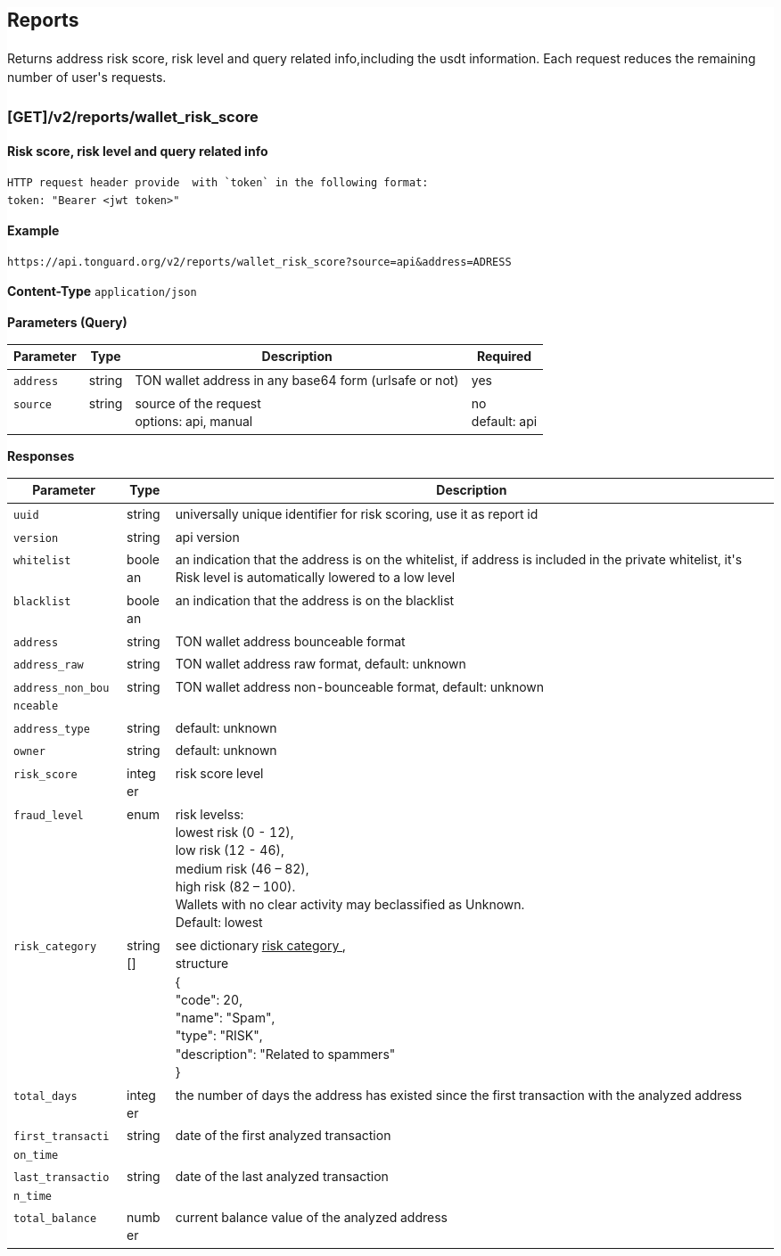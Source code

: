 ##  Reports

Returns address risk score, risk level and query related info,including the usdt information. 
Each request reduces the remaining number of user's requests.

### [GET]/v2/reports/wallet_risk_score
**Risk score, risk level and query related info**

```
HTTP request header provide  with `token` in the following format:
token: "Bearer <jwt token>"
```
**Example**
```
https://api.tonguard.org/v2/reports/wallet_risk_score?source=api&address=ADRESS
```

**Content-Type** `application/json`

**Parameters (Query)**

| Parameter | Type   | Description                                            | Required             |
|-----------|--------|--------------------------------------------------------|----------------------|
| `address` | string | TON wallet address in any base64 form (urlsafe or not) | yes                  |
| `source`  | string | source of the request<br/>options: api, manual         | no <br/>default: api |


**Responses**

| Parameter                                   | Type      | Description                                                                                                                                                                                                   | 
|---------------------------------------------|-----------|---------------------------------------------------------------------------------------------------------------------------------------------------------------------------------------------------------------|
| `uuid`                                      | string    | universally unique identifier for risk scoring, use it as report id                                                                                                                                           |
| `version`                                   | string    | api version                                                                                                                                                                                                   |
| `whitelist`                                 | boolean   | an indication that the address is on the whitelist, if address is included in the private whitelist, it's Risk level is automatically lowered to a low level                                                  |
| `blacklist`                                 | boolean   | an indication that the address is on the blacklist                                                                                                                                                            |
| `address`                                   | string    | TON wallet address bounceable format                                                                                                                                                                          |
| `address_raw`                               | string    | TON wallet address raw format, default: unknown                                                                                                                                                               |
| `address_non_bounceable`                    | string    | TON wallet address non-bounceable format, default: unknown                                                                                                                                                    |
| `address_type`                              | string    | default: unknown                                                                                                                                                                                              |
| `owner`                                     | string    | default: unknown                                                                                                                                                                                              |
| `risk_score`                                | integer   | risk score level                                                                                                                                                                                              |
| `fraud_level`                               | enum      | risk levelss: <br/>lowest risk (0 - 12),<br/>low risk (12 - 46), <br/>medium risk (46 – 82), <br/>high risk (82 – 100). <br/>Wallets with no clear activity may beclassified as Unknown. <br/>Default: lowest |                    
| `risk_category`                             | string [] | see dictionary [risk category ](../dictionary.md), <br/> structure <br/>{ <br/>"code": 20, <br/>"name": "Spam", <br/>"type": "RISK", <br/>"description": "Related to spammers" <br/>}                         |
| `total_days`                                | integer   | the number of days the address has existed since the first transaction with the analyzed address                                                                                                              |
| `first_transaction_time`                    | string    | date of the first analyzed transaction                                                                                                                                                                        |
| `last_transaction_time`                     | string    | date of the last analyzed transaction                                                                                                                                                                         |
| `total_balance`                             | number    | current balance value of the analyzed address                                                                                                                                                                 |